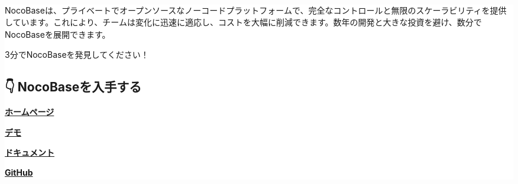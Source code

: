 
NocoBaseは、プライベートでオープンソースなノーコードプラットフォームで、完全なコントロールと無限のスケーラビリティを提供しています。これにより、チームは変化に迅速に適応し、コストを大幅に削減できます。数年の開発と大きな投資を避け、数分でNocoBaseを展開できます。

<iframe src="https://cdn.embedly.com/widgets/media.html?src=https%3A%2F%2Fwww.youtube.com%2Fembed%2FhOM2MyzHn9I&display_name=YouTube&url=https%3A%2F%2Fwww.youtube.com%2Fwatch%3Fv%3DhOM2MyzHn9I&image=http%3A%2F%2Fi.ytimg.com%2Fvi%2FhOM2MyzHn9I%2Fhqdefault.jpg&key=a19fcc184b9711e1b4764040d3dc5c07&type=text%2Fhtml&schema=youtube" allowfullscreen="" frameborder="0" height="480" width="854" title="" class="dc n pc cp bh" scrolling="no"></iframe>

3分でNocoBaseを発見してください！

## 👇 NocoBaseを入手する

[**ホームページ**](https://www.nocobase.com/)

[**デモ**](https://demo.nocobase.com/new)

[**ドキュメント**](https://docs.nocobase.com/)

[**GitHub**](https://github.com/nocobase/nocobase)

